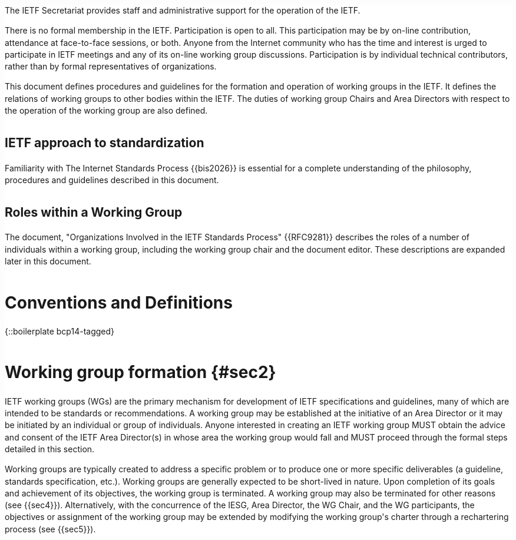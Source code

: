 The IETF Secretariat provides staff and administrative support for
the operation of the IETF.

There is no formal membership in the IETF.  Participation is open to
all.  This participation may be by on-line contribution, attendance at
face-to-face sessions, or both.  Anyone from the Internet community
who has the time and interest is urged to participate in IETF meetings
and any of its on-line working group discussions. Participation is by
individual technical contributors, rather than by formal
representatives of organizations.

This document defines procedures and guidelines for the formation and
operation of working groups in the IETF. It defines the relations of
working groups to other bodies within the IETF. The duties of working
group Chairs and Area Directors with respect to the operation of the
working group are also defined.

## IETF approach to standardization

Familiarity with The Internet Standards Process {{bis2026}} is essential for a
complete understanding of the philosophy, procedures and guidelines
described in this document.

## Roles within a Working Group

The document, "Organizations Involved in the IETF Standards Process"
{{RFC9281}} describes the roles of a number of individuals within a working
group, including the working group chair and the document editor.
These descriptions are expanded later in this document.

# Conventions and Definitions

{::boilerplate bcp14-tagged}

# Working group formation {#sec2}

IETF working groups (WGs) are the primary mechanism for development of
IETF specifications and guidelines, many of which are intended to be
standards or recommendations. A working group may be established at
the initiative of an Area Director or it may be initiated by an
individual or group of individuals. Anyone interested in creating an
IETF working group MUST obtain the advice and consent of the IETF Area
Director(s) in whose area the working group would fall and MUST
proceed through the formal steps detailed in this section.

Working groups are typically created to address a specific problem or
to produce one or more specific deliverables (a guideline, standards
specification, etc.).  Working groups are generally expected to be
short-lived in nature.  Upon completion of its goals and achievement
of its objectives, the working group is terminated. A working group
may also be terminated for other reasons (see {{sec4}}).
Alternatively, with the concurrence of the IESG, Area Director, the WG
Chair, and the WG participants, the objectives or assignment of the
working group may be extended by modifying the working group's charter
through a rechartering process (see {{sec5}}).
